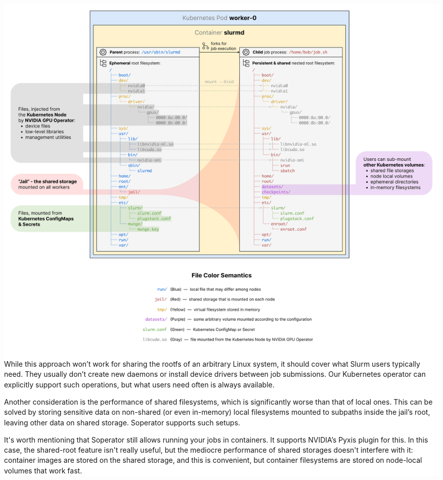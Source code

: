 <img src="images/directory_structure_diagram.svg" alt="Directory Structure Diagram" width="100%" height="auto"/>

While this approach won’t work for sharing the rootfs of an arbitrary Linux system, it should cover what Slurm users
typically need. They usually don’t create new daemons or install device drivers between job submissions. Our Kubernetes
operator can explicitly support such operations, but what users need often is always available.

Another consideration is the performance of shared filesystems, which is significantly worse than that of local ones.
This can be solved by storing sensitive data on non-shared (or even in-memory) local filesystems mounted to subpaths
inside the jail’s root, leaving other data on shared storage. Soperator supports such setups.

It's worth mentioning that Soperator still allows running your jobs in containers. It supports NVIDIA’s Pyxis plugin for
this. In this case, the shared-root feature isn't really useful, but the mediocre performance of shared storages doesn't
interfere with it: container images are stored on the shared storage, and this is convenient, but container filesystems
are stored on node-local volumes that work fast.
